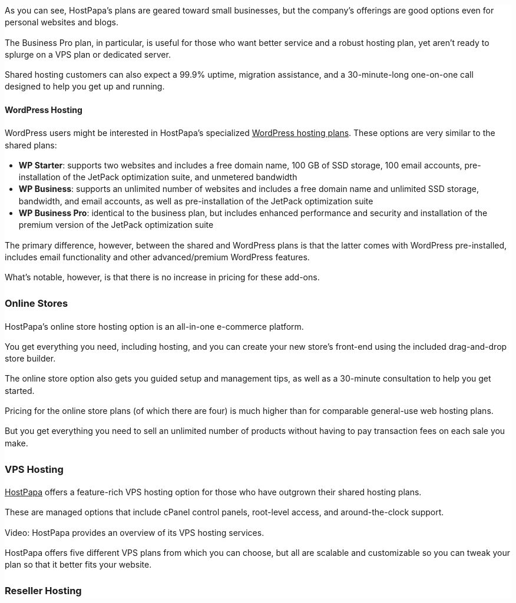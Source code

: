 As you can see, HostPapa’s plans are geared toward small businesses, but the company’s offerings are good options even for personal websites and blogs.

The Business Pro plan, in particular, is useful for those who want better service and a robust hosting plan, yet aren’t ready to splurge on a VPS plan or dedicated server.

Shared hosting customers can also expect a 99.9% uptime, migration assistance, and a 30-minute-long one-on-one call designed to help you get up and running.

#### WordPress Hosting

WordPress users might be interested in HostPapa’s specialized [WordPress hosting plans](https://html.com/go/hostpapa/). These options are very similar to the shared plans:

-   **WP Starter**: supports two websites and includes a free domain name, 100 GB of SSD storage, 100 email accounts, pre-installation of the JetPack optimization suite, and unmetered bandwidth
-   **WP Business**: supports an unlimited number of websites and includes a free domain name and unlimited SSD storage, bandwidth, and email accounts, as well as pre-installation of the JetPack optimization suite
-   **WP Business Pro**: identical to the business plan, but includes enhanced performance and security and installation of the premium version of the JetPack optimization suite

The primary difference, however, between the shared and WordPress plans is that the latter comes with WordPress pre-installed, includes email functionality and other advanced/premium WordPress features.

What’s notable, however, is that there is no increase in pricing for these add-ons.

### Online Stores

HostPapa’s online store hosting option is an all-in-one e-commerce platform.

You get everything you need, including hosting, and you can create your new store’s front-end using the included drag-and-drop store builder.

The online store option also gets you guided setup and management tips, as well as a 30-minute consultation to help you get started.

Pricing for the online store plans (of which there are four) is much higher than for comparable general-use web hosting plans.

But you get everything you need to sell an unlimited number of products without having to pay transaction fees on each sale you make.

### VPS Hosting

[HostPapa](https://html.com/go/hostpapa/) offers a feature-rich VPS hosting option for those who have outgrown their shared hosting plans.

These are managed options that include cPanel control panels, root-level access, and around-the-clock support.

Video: HostPapa provides an overview of its VPS hosting services.

HostPapa offers five different VPS plans from which you can choose, but all are scalable and customizable so you can tweak your plan so that it better fits your website.

### Reseller Hosting
